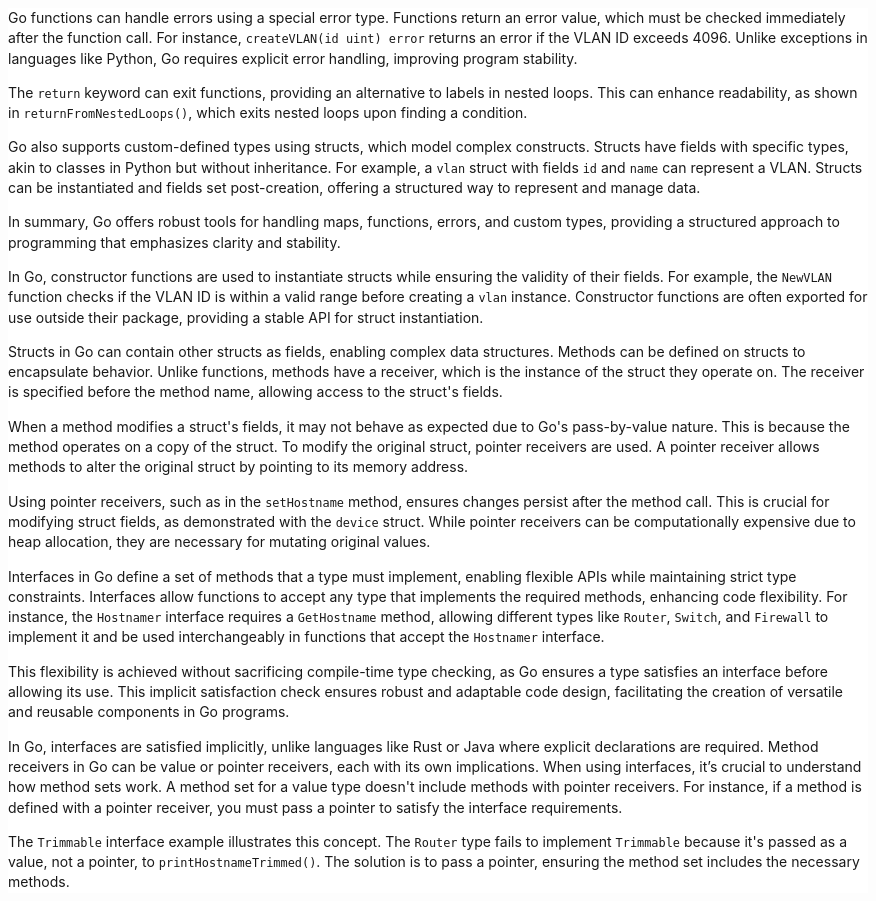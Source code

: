 Go functions can handle errors using a special error type. Functions return an error value, which must be checked immediately after the function call. For instance, `createVLAN(id uint) error` returns an error if the VLAN ID exceeds 4096. Unlike exceptions in languages like Python, Go requires explicit error handling, improving program stability.

The `return` keyword can exit functions, providing an alternative to labels in nested loops. This can enhance readability, as shown in `returnFromNestedLoops()`, which exits nested loops upon finding a condition.

Go also supports custom-defined types using structs, which model complex constructs. Structs have fields with specific types, akin to classes in Python but without inheritance. For example, a `vlan` struct with fields `id` and `name` can represent a VLAN. Structs can be instantiated and fields set post-creation, offering a structured way to represent and manage data.

In summary, Go offers robust tools for handling maps, functions, errors, and custom types, providing a structured approach to programming that emphasizes clarity and stability.



In Go, constructor functions are used to instantiate structs while ensuring the validity of their fields. For example, the `NewVLAN` function checks if the VLAN ID is within a valid range before creating a `vlan` instance. Constructor functions are often exported for use outside their package, providing a stable API for struct instantiation.

Structs in Go can contain other structs as fields, enabling complex data structures. Methods can be defined on structs to encapsulate behavior. Unlike functions, methods have a receiver, which is the instance of the struct they operate on. The receiver is specified before the method name, allowing access to the struct's fields.

When a method modifies a struct's fields, it may not behave as expected due to Go's pass-by-value nature. This is because the method operates on a copy of the struct. To modify the original struct, pointer receivers are used. A pointer receiver allows methods to alter the original struct by pointing to its memory address.

Using pointer receivers, such as in the `setHostname` method, ensures changes persist after the method call. This is crucial for modifying struct fields, as demonstrated with the `device` struct. While pointer receivers can be computationally expensive due to heap allocation, they are necessary for mutating original values.

Interfaces in Go define a set of methods that a type must implement, enabling flexible APIs while maintaining strict type constraints. Interfaces allow functions to accept any type that implements the required methods, enhancing code flexibility. For instance, the `Hostnamer` interface requires a `GetHostname` method, allowing different types like `Router`, `Switch`, and `Firewall` to implement it and be used interchangeably in functions that accept the `Hostnamer` interface.

This flexibility is achieved without sacrificing compile-time type checking, as Go ensures a type satisfies an interface before allowing its use. This implicit satisfaction check ensures robust and adaptable code design, facilitating the creation of versatile and reusable components in Go programs.



In Go, interfaces are satisfied implicitly, unlike languages like Rust or Java where explicit declarations are required. Method receivers in Go can be value or pointer receivers, each with its own implications. When using interfaces, it’s crucial to understand how method sets work. A method set for a value type doesn't include methods with pointer receivers. For instance, if a method is defined with a pointer receiver, you must pass a pointer to satisfy the interface requirements.

The `Trimmable` interface example illustrates this concept. The `Router` type fails to implement `Trimmable` because it's passed as a value, not a pointer, to `printHostnameTrimmed()`. The solution is to pass a pointer, ensuring the method set includes the necessary methods.
